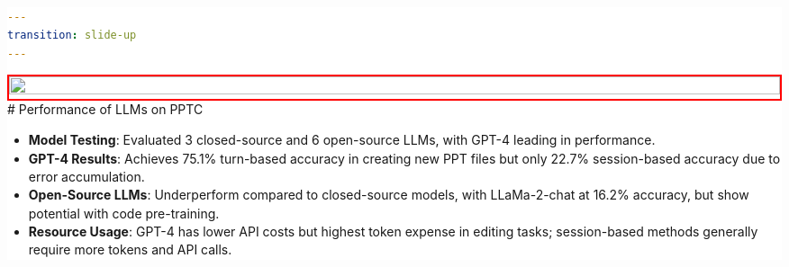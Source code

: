 ```yaml
---
transition: slide-up
---
```


<div class="absolute inset-0 -z-1" style="border: 2px solid red; overflow: hidden;">
  <img src="/mid.jpg" style="width: 100%; height: 100%; object-fit: fill;">
</div>
# Performance of LLMs on PPTC

- **Model Testing**: Evaluated 3 closed-source and 6 open-source LLMs, with GPT-4 leading in performance.
- **GPT-4 Results**: Achieves 75.1% turn-based accuracy in creating new PPT files but only 22.7% session-based accuracy due to error accumulation.
- **Open-Source LLMs**: Underperform compared to closed-source models, with LLaMa-2-chat at 16.2% accuracy, but show potential with code pre-training.
- **Resource Usage**: GPT-4 has lower API costs but highest token expense in editing tasks; session-based methods generally require more tokens and API calls.
